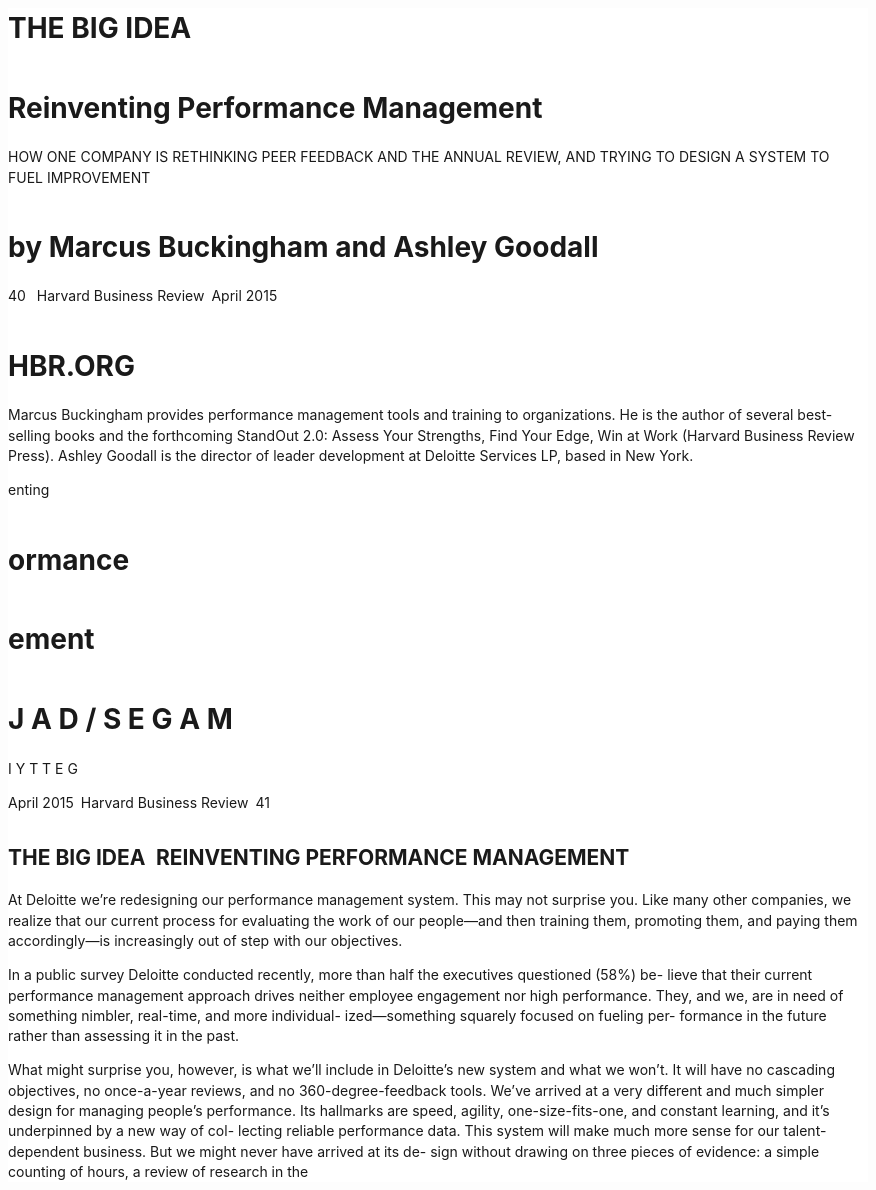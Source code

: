 # THE BIG IDEA

# Reinventing Performance Management

HOW ONE COMPANY IS RETHINKING PEER FEEDBACK AND THE ANNUAL REVIEW, AND TRYING TO DESIGN A SYSTEM TO FUEL IMPROVEMENT

# by Marcus Buckingham and Ashley Goodall

40  Harvard Business Review April 2015

# HBR.ORG

Marcus Buckingham provides performance management tools and training to organizations. He is the author of several best-selling books and the forthcoming StandOut 2.0: Assess Your Strengths, Find Your Edge, Win at Work (Harvard Business Review Press). Ashley Goodall is the director of leader development at Deloitte Services LP, based in New York.

enting

# ormance

# ement

# J A D / S E G A M

I Y T T E G

April 2015 Harvard Business Review 41

## THE BIG IDEA REINVENTING PERFORMANCE MANAGEMENT

At Deloitte we’re redesigning our performance management system. This may not surprise you. Like many other companies, we realize that our current process for evaluating the work of our people—and then training them, promoting them, and paying them accordingly—is increasingly out of step with our objectives.

In a public survey Deloitte conducted recently, more than half the executives questioned (58%) be- lieve that their current performance management approach drives neither employee engagement nor high performance. They, and we, are in need of something nimbler, real-time, and more individual- ized—something squarely focused on fueling per- formance in the future rather than assessing it in the past.

What might surprise you, however, is what we’ll include in Deloitte’s new system and what we won’t. It will have no cascading objectives, no once-a-year reviews, and no 360-degree-feedback tools. We’ve arrived at a very different and much simpler design for managing people’s performance. Its hallmarks are speed, agility, one-size-fits-one, and constant learning, and it’s underpinned by a new way of col- lecting reliable performance data. This system will make much more sense for our talent-dependent business. But we might never have arrived at its de- sign without drawing on three pieces of evidence: a simple counting of hours, a review of research in the
